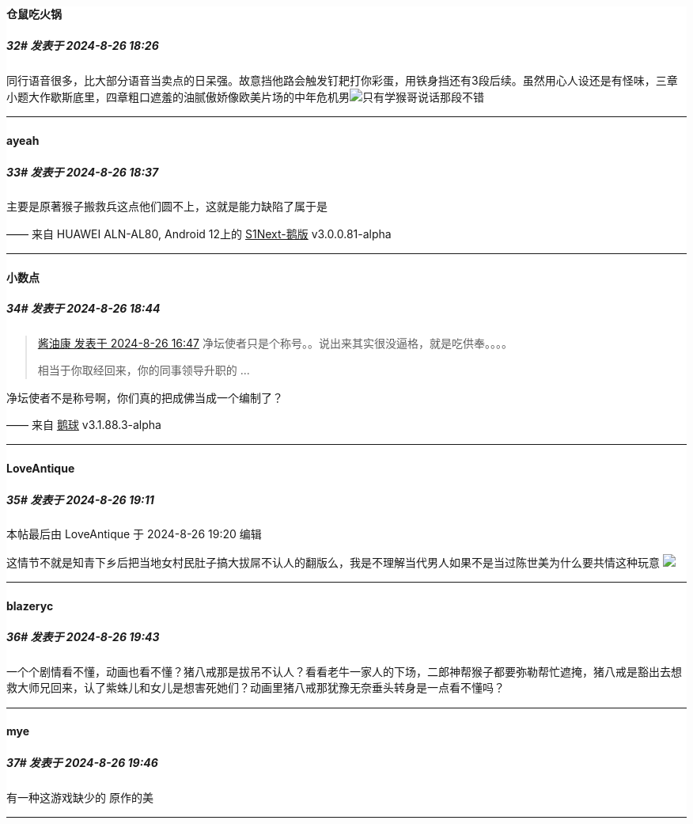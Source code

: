 ####  仓鼠吃火锅  
##### 32#       发表于 2024-8-26 18:26

同行语音很多，比大部分语音当卖点的日呆强。故意挡他路会触发钉耙打你彩蛋，用铁身挡还有3段后续。虽然用心人设还是有怪味，三章小题大作歇斯底里，四章粗口遮羞的油腻傲娇像欧美片场的中年危机男<img src="https://static.saraba1st.com/image/smiley/face2017/009.gif" referrerpolicy="no-referrer">只有学猴哥说话那段不错

*****

####  ayeah  
##### 33#       发表于 2024-8-26 18:37

主要是原著猴子搬救兵这点他们圆不上，这就是能力缺陷了属于是

—— 来自 HUAWEI ALN-AL80, Android 12上的 [S1Next-鹅版](https://github.com/ykrank/S1-Next/releases) v3.0.0.81-alpha

*****

####  小数点  
##### 34#       发表于 2024-8-26 18:44

<blockquote><a href="httphttps://bbs.saraba1st.com/2b/forum.php?mod=redirect&amp;goto=findpost&amp;pid=66020341&amp;ptid=2196640" target="_blank">酱油康 发表于 2024-8-26 16:47</a>
净坛使者只是个称号。。说出来其实很没逼格，就是吃供奉。。。。

相当于你取经回来，你的同事领导升职的 ...</blockquote>
净坛使者不是称号啊，你们真的把成佛当成一个编制了？

—— 来自 [鹅球](https://www.pgyer.com/xfPejhuq) v3.1.88.3-alpha

*****

####  LoveAntique  
##### 35#       发表于 2024-8-26 19:11

 本帖最后由 LoveAntique 于 2024-8-26 19:20 编辑 

这情节不就是知青下乡后把当地女村民肚子搞大拔屌不认人的翻版么，我是不理解当代男人如果不是当过陈世美为什么要共情这种玩意 <img src="https://static.saraba1st.com/image/smiley/face2017/048.png" referrerpolicy="no-referrer">

*****

####  blazeryc  
##### 36#       发表于 2024-8-26 19:43

一个个剧情看不懂，动画也看不懂？猪八戒那是拔吊不认人？看看老牛一家人的下场，二郎神帮猴子都要弥勒帮忙遮掩，猪八戒是豁出去想救大师兄回来，认了紫蛛儿和女儿是想害死她们？动画里猪八戒那犹豫无奈垂头转身是一点看不懂吗？

*****

####  mye  
##### 37#       发表于 2024-8-26 19:46

有一种这游戏缺少的 原作的美

*****

